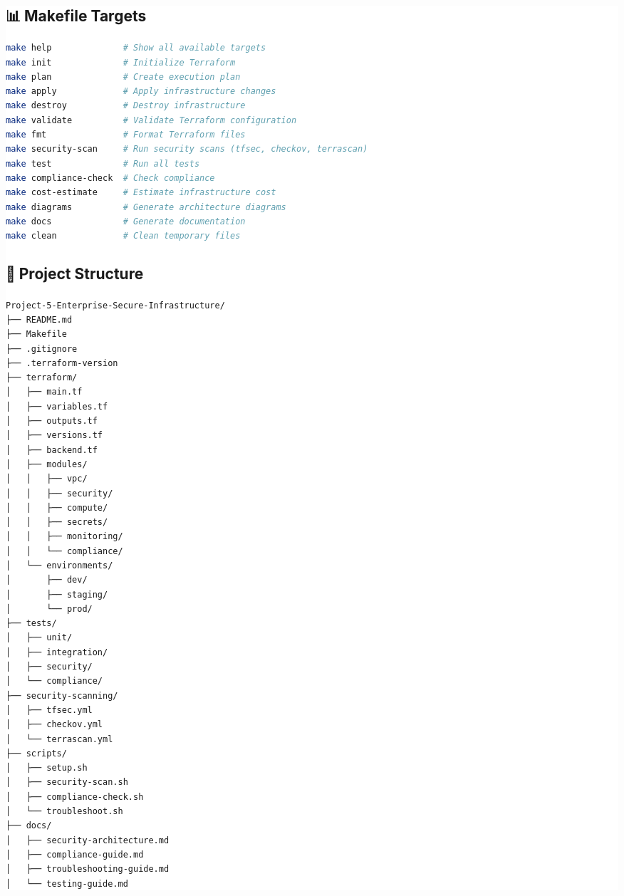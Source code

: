 ## 📊 Makefile Targets

```bash
make help              # Show all available targets
make init              # Initialize Terraform
make plan              # Create execution plan
make apply             # Apply infrastructure changes
make destroy           # Destroy infrastructure
make validate          # Validate Terraform configuration
make fmt               # Format Terraform files
make security-scan     # Run security scans (tfsec, checkov, terrascan)
make test              # Run all tests
make compliance-check  # Check compliance
make cost-estimate     # Estimate infrastructure cost
make diagrams          # Generate architecture diagrams
make docs              # Generate documentation
make clean             # Clean temporary files
```

## 📁 Project Structure

```
Project-5-Enterprise-Secure-Infrastructure/
├── README.md
├── Makefile
├── .gitignore
├── .terraform-version
├── terraform/
│   ├── main.tf
│   ├── variables.tf
│   ├── outputs.tf
│   ├── versions.tf
│   ├── backend.tf
│   ├── modules/
│   │   ├── vpc/
│   │   ├── security/
│   │   ├── compute/
│   │   ├── secrets/
│   │   ├── monitoring/
│   │   └── compliance/
│   └── environments/
│       ├── dev/
│       ├── staging/
│       └── prod/
├── tests/
│   ├── unit/
│   ├── integration/
│   ├── security/
│   └── compliance/
├── security-scanning/
│   ├── tfsec.yml
│   ├── checkov.yml
│   └── terrascan.yml
├── scripts/
│   ├── setup.sh
│   ├── security-scan.sh
│   ├── compliance-check.sh
│   └── troubleshoot.sh
├── docs/
│   ├── security-architecture.md
│   ├── compliance-guide.md
│   ├── troubleshooting-guide.md
│   └── testing-guide.md
```